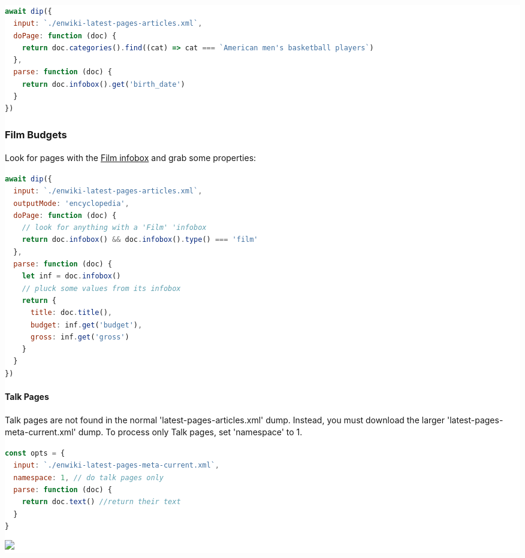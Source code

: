```js
await dip({
  input: `./enwiki-latest-pages-articles.xml`,
  doPage: function (doc) {
    return doc.categories().find((cat) => cat === `American men's basketball players`)
  },
  parse: function (doc) {
    return doc.infobox().get('birth_date')
  }
})
```

### Film Budgets

Look for pages with the [Film infobox](https://en.m.wikipedia.org/wiki/Template:Infobox_film) and grab some properties:

```js
await dip({
  input: `./enwiki-latest-pages-articles.xml`,
  outputMode: 'encyclopedia',
  doPage: function (doc) {
    // look for anything with a 'Film' 'infobox
    return doc.infobox() && doc.infobox().type() === 'film'
  },
  parse: function (doc) {
    let inf = doc.infobox()
    // pluck some values from its infobox
    return {
      title: doc.title(),
      budget: inf.get('budget'),
      gross: inf.get('gross')
    }
  }
})
```

#### Talk Pages

Talk pages are not found in the normal 'latest-pages-articles.xml' dump. Instead, you must download the larger 'latest-pages-meta-current.xml' dump.
To process only Talk pages, set 'namespace' to 1.

```js
const opts = {
  input: `./enwiki-latest-pages-meta-current.xml`,
  namespace: 1, // do talk pages only
  parse: function (doc) {
    return doc.text() //return their text
  }
}
```


<img height="50px" src="https://user-images.githubusercontent.com/399657/68221862-17ceb980-ffb8-11e9-87d4-7b30b6488f16.png"/>
